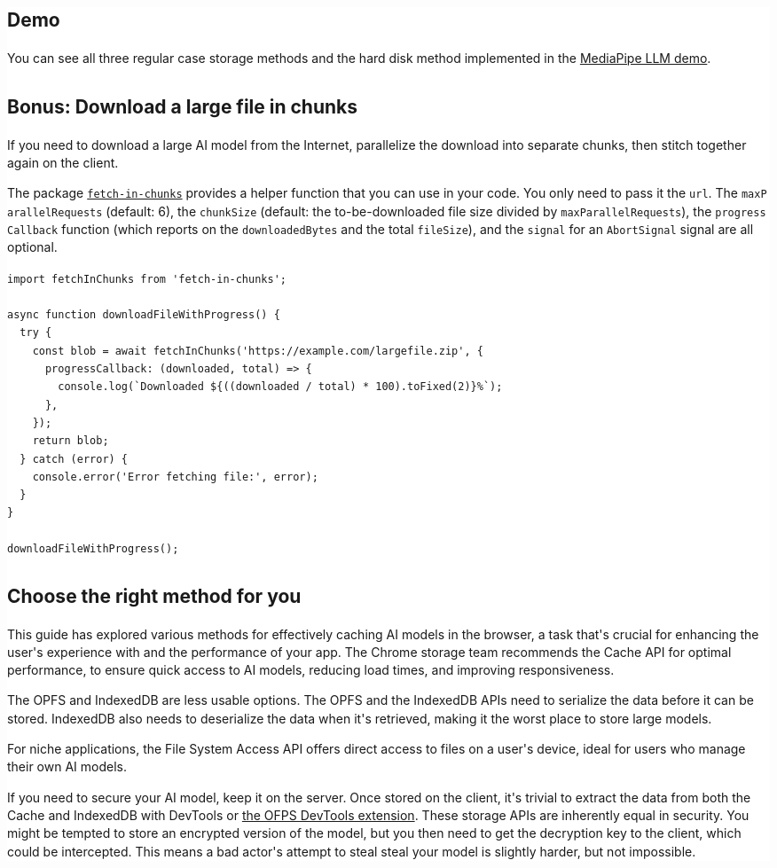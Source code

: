 ## Demo

You can see all three regular case storage methods and the hard disk method implemented in the [MediaPipe LLM demo](https://googlechrome.github.io/samples/mediapipe-llm/).

## Bonus: Download a large file in chunks

If you need to download a large AI model from the Internet, parallelize the download into separate chunks, then stitch together again on the client.

The package [`fetch-in-chunks`](https://npmjs.com/fetch-in-chunks) provides a helper function that you can use in your code. You only need to pass it the `url`. The `maxParallelRequests` (default: 6), the `chunkSize` (default: the to-be-downloaded file size divided by `maxParallelRequests`), the `progressCallback` function (which reports on the `downloadedBytes` and the total `fileSize`), and the `signal` for an `AbortSignal` signal are all optional.

```
import fetchInChunks from 'fetch-in-chunks';

async function downloadFileWithProgress() {
  try {
    const blob = await fetchInChunks('https://example.com/largefile.zip', {
      progressCallback: (downloaded, total) => {
        console.log(`Downloaded ${((downloaded / total) * 100).toFixed(2)}%`);
      },
    });
    return blob;
  } catch (error) {
    console.error('Error fetching file:', error);
  }
}

downloadFileWithProgress();
```

## Choose the right method for you

This guide has explored various methods for effectively caching AI models in the browser, a task that's crucial for enhancing the user's experience with and the performance of your app. The Chrome storage team recommends the Cache API for optimal performance, to ensure quick access to AI models, reducing load times, and improving responsiveness.

The OPFS and IndexedDB are less usable options. The OPFS and the IndexedDB APIs need to serialize the data before it can be stored. IndexedDB also needs to deserialize the data when it's retrieved, making it the worst place to store large models.

For niche applications, the File System Access API offers direct access to files on a user's device, ideal for users who manage their own AI models.

If you need to secure your AI model, keep it on the server. Once stored on the client, it's trivial to extract the data from both the Cache and IndexedDB with DevTools or [the OFPS DevTools extension](https://chromewebstore.google.com/detail/opfs-explorer/acndjpgkpaclldomagafnognkcgjignd). These storage APIs are inherently equal in security. You might be tempted to store an encrypted version of the model, but you then need to get the decryption key to the client, which could be intercepted. This means a bad actor's attempt to steal steal your model is slightly harder, but not impossible.
